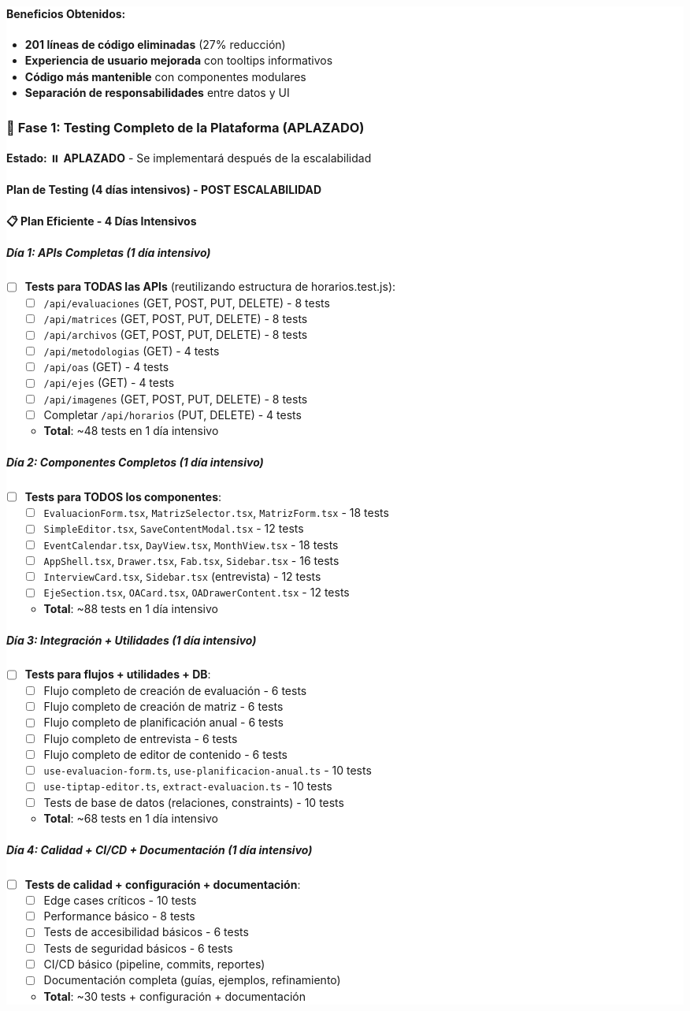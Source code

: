 #### **Beneficios Obtenidos:**
- **201 líneas de código eliminadas** (27% reducción)
- **Experiencia de usuario mejorada** con tooltips informativos
- **Código más mantenible** con componentes modulares
- **Separación de responsabilidades** entre datos y UI

### 🧪 **Fase 1: Testing Completo de la Plataforma (APLAZADO)**
**Estado:** ⏸️ **APLAZADO** - Se implementará después de la escalabilidad

#### **Plan de Testing (4 días intensivos) - POST ESCALABILIDAD**

#### **📋 Plan Eficiente - 4 Días Intensivos**

##### **Día 1: APIs Completas (1 día intensivo)**
- [ ] **Tests para TODAS las APIs** (reutilizando estructura de horarios.test.js):
  - [ ] `/api/evaluaciones` (GET, POST, PUT, DELETE) - 8 tests
  - [ ] `/api/matrices` (GET, POST, PUT, DELETE) - 8 tests
  - [ ] `/api/archivos` (GET, POST, PUT, DELETE) - 8 tests
  - [ ] `/api/metodologias` (GET) - 4 tests
  - [ ] `/api/oas` (GET) - 4 tests
  - [ ] `/api/ejes` (GET) - 4 tests
  - [ ] `/api/imagenes` (GET, POST, PUT, DELETE) - 8 tests
  - [ ] Completar `/api/horarios` (PUT, DELETE) - 4 tests
  - **Total**: ~48 tests en 1 día intensivo

##### **Día 2: Componentes Completos (1 día intensivo)**
- [ ] **Tests para TODOS los componentes**:
  - [ ] `EvaluacionForm.tsx`, `MatrizSelector.tsx`, `MatrizForm.tsx` - 18 tests
  - [ ] `SimpleEditor.tsx`, `SaveContentModal.tsx` - 12 tests
  - [ ] `EventCalendar.tsx`, `DayView.tsx`, `MonthView.tsx` - 18 tests
  - [ ] `AppShell.tsx`, `Drawer.tsx`, `Fab.tsx`, `Sidebar.tsx` - 16 tests
  - [ ] `InterviewCard.tsx`, `Sidebar.tsx` (entrevista) - 12 tests
  - [ ] `EjeSection.tsx`, `OACard.tsx`, `OADrawerContent.tsx` - 12 tests
  - **Total**: ~88 tests en 1 día intensivo

##### **Día 3: Integración + Utilidades (1 día intensivo)**
- [ ] **Tests para flujos + utilidades + DB**:
  - [ ] Flujo completo de creación de evaluación - 6 tests
  - [ ] Flujo completo de creación de matriz - 6 tests
  - [ ] Flujo completo de planificación anual - 6 tests
  - [ ] Flujo completo de entrevista - 6 tests
  - [ ] Flujo completo de editor de contenido - 6 tests
  - [ ] `use-evaluacion-form.ts`, `use-planificacion-anual.ts` - 10 tests
  - [ ] `use-tiptap-editor.ts`, `extract-evaluacion.ts` - 10 tests
  - [ ] Tests de base de datos (relaciones, constraints) - 10 tests
  - **Total**: ~68 tests en 1 día intensivo

##### **Día 4: Calidad + CI/CD + Documentación (1 día intensivo)**
- [ ] **Tests de calidad + configuración + documentación**:
  - [ ] Edge cases críticos - 10 tests
  - [ ] Performance básico - 8 tests
  - [ ] Tests de accesibilidad básicos - 6 tests
  - [ ] Tests de seguridad básicos - 6 tests
  - [ ] CI/CD básico (pipeline, commits, reportes)
  - [ ] Documentación completa (guías, ejemplos, refinamiento)
  - **Total**: ~30 tests + configuración + documentación
